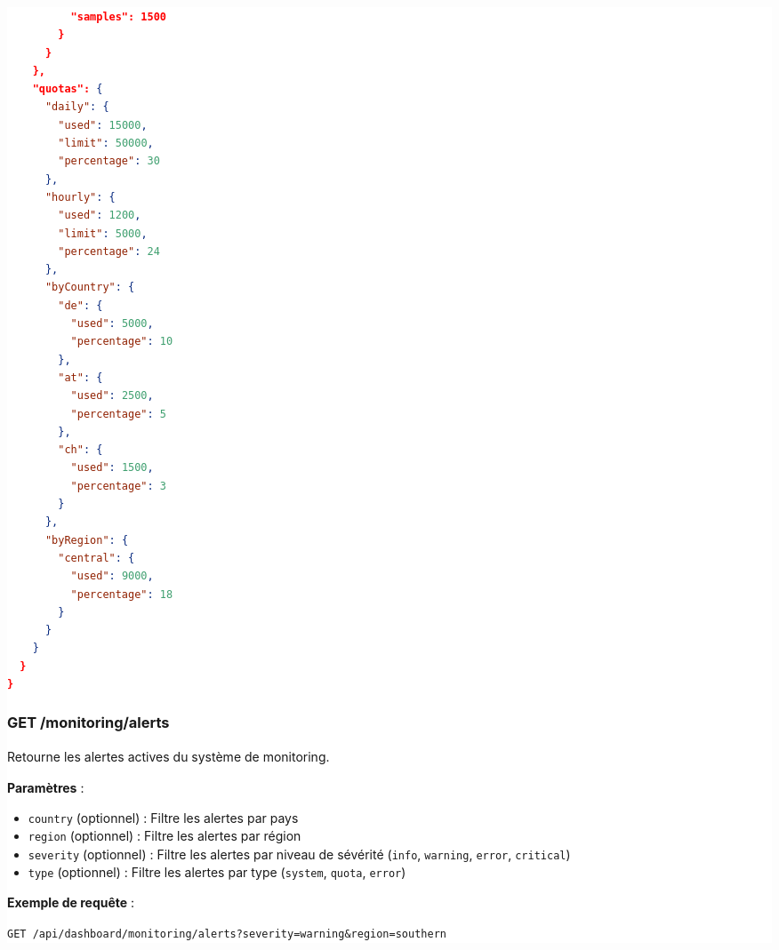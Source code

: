 ```json
          "samples": 1500
        }
      }
    },
    "quotas": {
      "daily": {
        "used": 15000,
        "limit": 50000,
        "percentage": 30
      },
      "hourly": {
        "used": 1200,
        "limit": 5000,
        "percentage": 24
      },
      "byCountry": {
        "de": {
          "used": 5000,
          "percentage": 10
        },
        "at": {
          "used": 2500,
          "percentage": 5
        },
        "ch": {
          "used": 1500,
          "percentage": 3
        }
      },
      "byRegion": {
        "central": {
          "used": 9000,
          "percentage": 18
        }
      }
    }
  }
}
```

### GET /monitoring/alerts

Retourne les alertes actives du système de monitoring.

**Paramètres** :
- `country` (optionnel) : Filtre les alertes par pays
- `region` (optionnel) : Filtre les alertes par région
- `severity` (optionnel) : Filtre les alertes par niveau de sévérité (`info`, `warning`, `error`, `critical`)
- `type` (optionnel) : Filtre les alertes par type (`system`, `quota`, `error`)

**Exemple de requête** :
```
GET /api/dashboard/monitoring/alerts?severity=warning&region=southern
```
